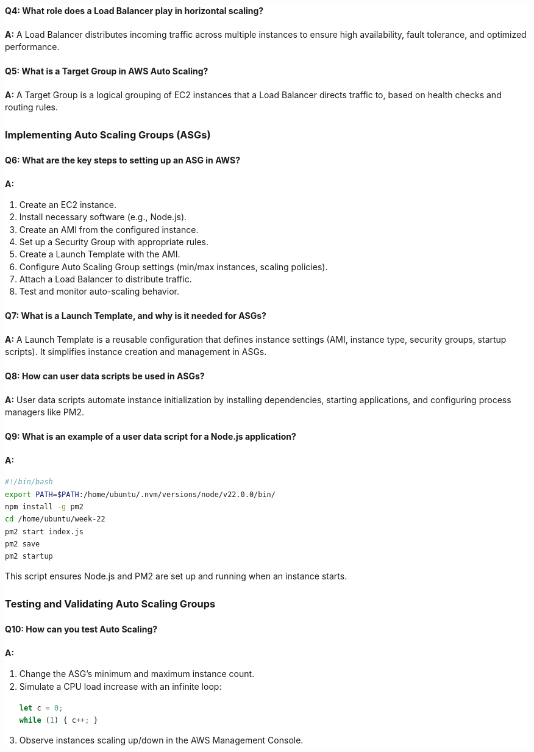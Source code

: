 #### **Q4: What role does a Load Balancer play in horizontal scaling?**
**A:** A Load Balancer distributes incoming traffic across multiple instances to ensure high availability, fault tolerance, and optimized performance.

#### **Q5: What is a Target Group in AWS Auto Scaling?**
**A:** A Target Group is a logical grouping of EC2 instances that a Load Balancer directs traffic to, based on health checks and routing rules.

### **Implementing Auto Scaling Groups (ASGs)**

#### **Q6: What are the key steps to setting up an ASG in AWS?**
**A:**
1. Create an EC2 instance.
2. Install necessary software (e.g., Node.js).
3. Create an AMI from the configured instance.
4. Set up a Security Group with appropriate rules.
5. Create a Launch Template with the AMI.
6. Configure Auto Scaling Group settings (min/max instances, scaling policies).
7. Attach a Load Balancer to distribute traffic.
8. Test and monitor auto-scaling behavior.

#### **Q7: What is a Launch Template, and why is it needed for ASGs?**
**A:** A Launch Template is a reusable configuration that defines instance settings (AMI, instance type, security groups, startup scripts). It simplifies instance creation and management in ASGs.

#### **Q8: How can user data scripts be used in ASGs?**
**A:** User data scripts automate instance initialization by installing dependencies, starting applications, and configuring process managers like PM2.

#### **Q9: What is an example of a user data script for a Node.js application?**
**A:**
```bash
#!/bin/bash
export PATH=$PATH:/home/ubuntu/.nvm/versions/node/v22.0.0/bin/
npm install -g pm2
cd /home/ubuntu/week-22
pm2 start index.js
pm2 save
pm2 startup
```
This script ensures Node.js and PM2 are set up and running when an instance starts.

### **Testing and Validating Auto Scaling Groups**

#### **Q10: How can you test Auto Scaling?**
**A:**
1. Change the ASG’s minimum and maximum instance count.
2. Simulate a CPU load increase with an infinite loop:
   ```javascript
   let c = 0;
   while (1) { c++; }
   ```
3. Observe instances scaling up/down in the AWS Management Console.
